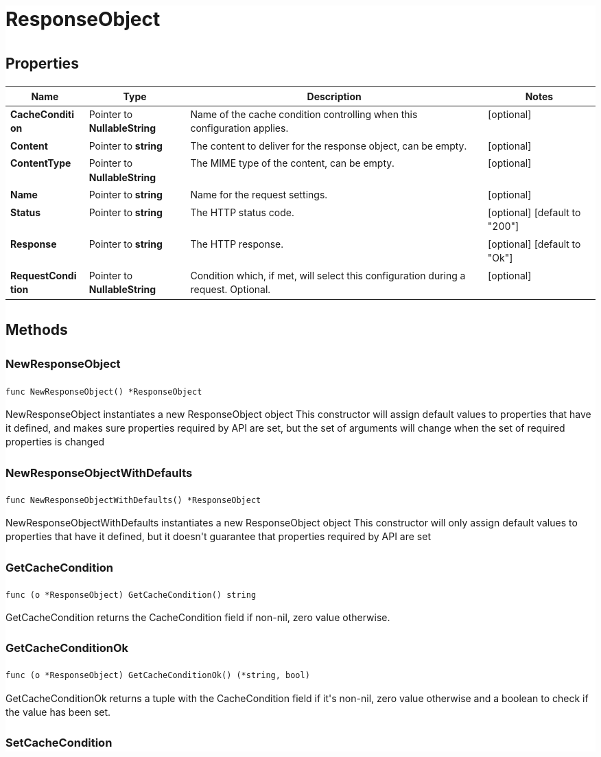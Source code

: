 # ResponseObject

## Properties

Name | Type | Description | Notes
------------ | ------------- | ------------- | -------------
**CacheCondition** | Pointer to **NullableString** | Name of the cache condition controlling when this configuration applies. | [optional] 
**Content** | Pointer to **string** | The content to deliver for the response object, can be empty. | [optional] 
**ContentType** | Pointer to **NullableString** | The MIME type of the content, can be empty. | [optional] 
**Name** | Pointer to **string** | Name for the request settings. | [optional] 
**Status** | Pointer to **string** | The HTTP status code. | [optional] [default to "200"]
**Response** | Pointer to **string** | The HTTP response. | [optional] [default to "Ok"]
**RequestCondition** | Pointer to **NullableString** | Condition which, if met, will select this configuration during a request. Optional. | [optional] 

## Methods

### NewResponseObject

`func NewResponseObject() *ResponseObject`

NewResponseObject instantiates a new ResponseObject object
This constructor will assign default values to properties that have it defined,
and makes sure properties required by API are set, but the set of arguments
will change when the set of required properties is changed

### NewResponseObjectWithDefaults

`func NewResponseObjectWithDefaults() *ResponseObject`

NewResponseObjectWithDefaults instantiates a new ResponseObject object
This constructor will only assign default values to properties that have it defined,
but it doesn't guarantee that properties required by API are set

### GetCacheCondition

`func (o *ResponseObject) GetCacheCondition() string`

GetCacheCondition returns the CacheCondition field if non-nil, zero value otherwise.

### GetCacheConditionOk

`func (o *ResponseObject) GetCacheConditionOk() (*string, bool)`

GetCacheConditionOk returns a tuple with the CacheCondition field if it's non-nil, zero value otherwise
and a boolean to check if the value has been set.

### SetCacheCondition

